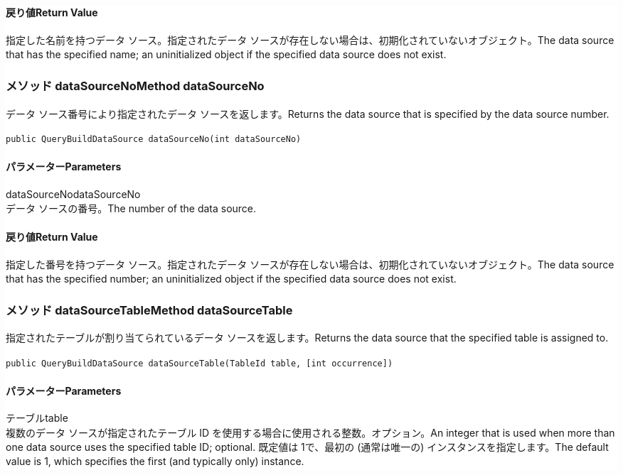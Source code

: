 #### <a name="return-value"></a><span data-ttu-id="4e468-367">戻り値</span><span class="sxs-lookup"><span data-stu-id="4e468-367">Return Value</span></span>

<span data-ttu-id="4e468-368">指定した名前を持つデータ ソース。指定されたデータ ソースが存在しない場合は、初期化されていないオブジェクト。</span><span class="sxs-lookup"><span data-stu-id="4e468-368">The data source that has the specified name; an uninitialized object if the specified data source does not exist.</span></span>

### <a name="method-datasourceno"></a><span data-ttu-id="4e468-369">メソッド dataSourceNo</span><span class="sxs-lookup"><span data-stu-id="4e468-369">Method dataSourceNo</span></span>

<span data-ttu-id="4e468-370">データ ソース番号により指定されたデータ ソースを返します。</span><span class="sxs-lookup"><span data-stu-id="4e468-370">Returns the data source that is specified by the data source number.</span></span>

    public QueryBuildDataSource dataSourceNo(int dataSourceNo)

#### <a name="parameters"></a><span data-ttu-id="4e468-371">パラメーター</span><span class="sxs-lookup"><span data-stu-id="4e468-371">Parameters</span></span>

<span data-ttu-id="4e468-372">dataSourceNo</span><span class="sxs-lookup"><span data-stu-id="4e468-372">dataSourceNo</span></span>  
<span data-ttu-id="4e468-373">データ ソースの番号。</span><span class="sxs-lookup"><span data-stu-id="4e468-373">The number of the data source.</span></span>

#### <a name="return-value"></a><span data-ttu-id="4e468-374">戻り値</span><span class="sxs-lookup"><span data-stu-id="4e468-374">Return Value</span></span>

<span data-ttu-id="4e468-375">指定した番号を持つデータ ソース。指定されたデータ ソースが存在しない場合は、初期化されていないオブジェクト。</span><span class="sxs-lookup"><span data-stu-id="4e468-375">The data source that has the specified number; an uninitialized object if the specified data source does not exist.</span></span>

### <a name="method-datasourcetable"></a><span data-ttu-id="4e468-376">メソッド dataSourceTable</span><span class="sxs-lookup"><span data-stu-id="4e468-376">Method dataSourceTable</span></span>

<span data-ttu-id="4e468-377">指定されたテーブルが割り当てられているデータ ソースを返します。</span><span class="sxs-lookup"><span data-stu-id="4e468-377">Returns the data source that the specified table is assigned to.</span></span>

    public QueryBuildDataSource dataSourceTable(TableId table, [int occurrence])

#### <a name="parameters"></a><span data-ttu-id="4e468-378">パラメーター</span><span class="sxs-lookup"><span data-stu-id="4e468-378">Parameters</span></span>

<span data-ttu-id="4e468-379">テーブル</span><span class="sxs-lookup"><span data-stu-id="4e468-379">table</span></span>  
<span data-ttu-id="4e468-380">複数のデータ ソースが指定されたテーブル ID を使用する場合に使用される整数。オプション。</span><span class="sxs-lookup"><span data-stu-id="4e468-380">An integer that is used when more than one data source uses the specified table ID; optional.</span></span> <span data-ttu-id="4e468-381">既定値は 1で、最初の (通常は唯一の) インスタンスを指定します。</span><span class="sxs-lookup"><span data-stu-id="4e468-381">The default value is 1, which specifies the first (and typically only) instance.</span></span>

